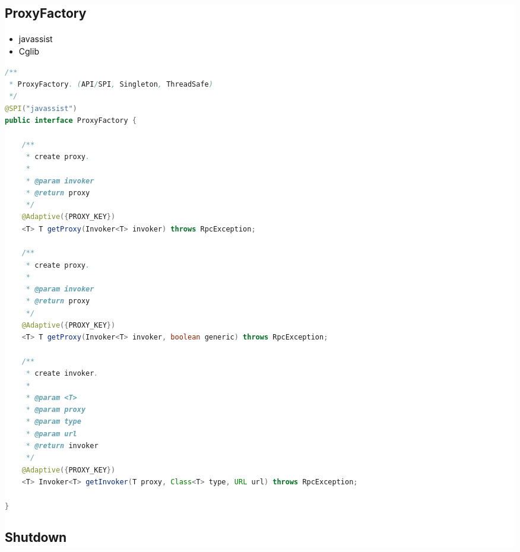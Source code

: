 ```java
```

## ProxyFactory

- javassist
- Cglib

```java
/**
 * ProxyFactory. (API/SPI, Singleton, ThreadSafe)
 */
@SPI("javassist")
public interface ProxyFactory {

    /**
     * create proxy.
     *
     * @param invoker
     * @return proxy
     */
    @Adaptive({PROXY_KEY})
    <T> T getProxy(Invoker<T> invoker) throws RpcException;

    /**
     * create proxy.
     *
     * @param invoker
     * @return proxy
     */
    @Adaptive({PROXY_KEY})
    <T> T getProxy(Invoker<T> invoker, boolean generic) throws RpcException;

    /**
     * create invoker.
     *
     * @param <T>
     * @param proxy
     * @param type
     * @param url
     * @return invoker
     */
    @Adaptive({PROXY_KEY})
    <T> Invoker<T> getInvoker(T proxy, Class<T> type, URL url) throws RpcException;

}
```





## Shutdown
